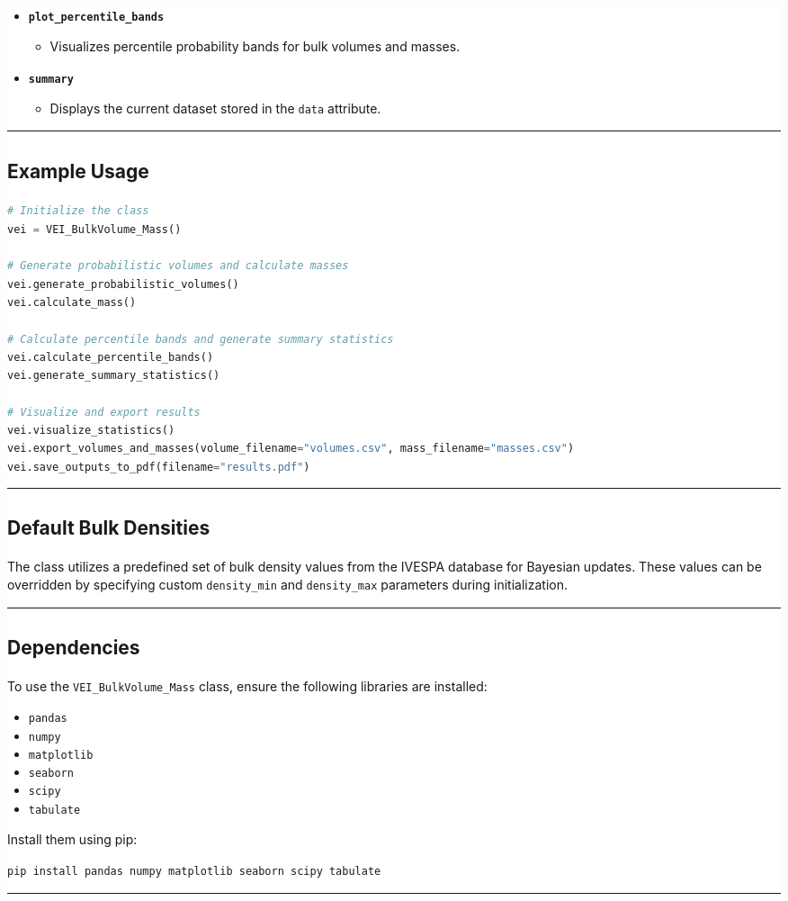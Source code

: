 - **`plot_percentile_bands`**
  - Visualizes percentile probability bands for bulk volumes and masses.

- **`summary`**
  - Displays the current dataset stored in the `data` attribute.

---

## Example Usage
```python
# Initialize the class
vei = VEI_BulkVolume_Mass()

# Generate probabilistic volumes and calculate masses
vei.generate_probabilistic_volumes()
vei.calculate_mass()

# Calculate percentile bands and generate summary statistics
vei.calculate_percentile_bands()
vei.generate_summary_statistics()

# Visualize and export results
vei.visualize_statistics()
vei.export_volumes_and_masses(volume_filename="volumes.csv", mass_filename="masses.csv")
vei.save_outputs_to_pdf(filename="results.pdf")
```

---

## Default Bulk Densities
The class utilizes a predefined set of bulk density values from the IVESPA database for Bayesian updates. These values can be overridden by specifying custom `density_min` and `density_max` parameters during initialization.

---

## Dependencies
To use the `VEI_BulkVolume_Mass` class, ensure the following libraries are installed:
- `pandas`
- `numpy`
- `matplotlib`
- `seaborn`
- `scipy`
- `tabulate`

Install them using pip:
```bash
pip install pandas numpy matplotlib seaborn scipy tabulate
```

---
